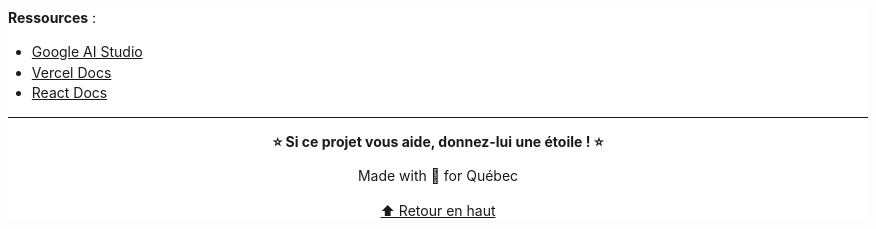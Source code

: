 **Ressources** :
- [Google AI Studio](https://makersuite.google.com)
- [Vercel Docs](https://vercel.com/docs)
- [React Docs](https://react.dev)

---

<div align="center">

**⭐ Si ce projet vous aide, donnez-lui une étoile ! ⭐**

Made with 🍁 for Québec

[⬆ Retour en haut](#-expert-chatbot-pro---version-québécoise)

</div>
